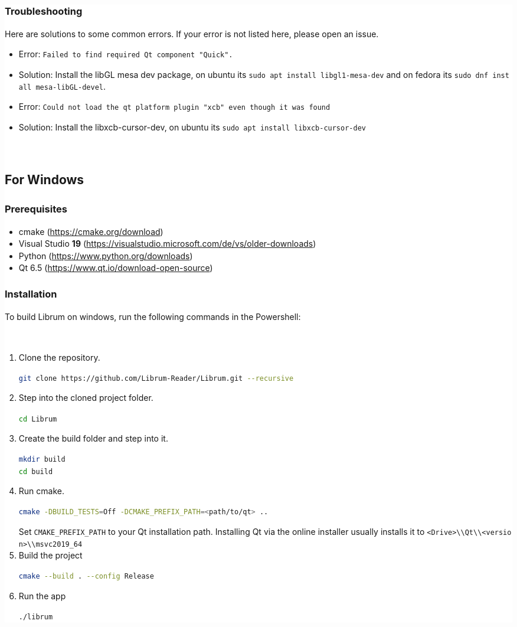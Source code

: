 ### Troubleshooting
Here are solutions to some common errors. If your error is not listed here, please open an issue.
<br>

- Error: `Failed to find required Qt component "Quick".`<br>
- Solution: Install the libGL mesa dev package, on ubuntu its `sudo apt install libgl1-mesa-dev` and on fedora its `sudo dnf install mesa-libGL-devel`.

- Error: `Could not load the qt platform plugin "xcb" even though it was found`
- Solution: Install the libxcb-cursor-dev, on ubuntu its `sudo apt install libxcb-cursor-dev`

<br>


## For Windows
### Prerequisites
- cmake                             (https://cmake.org/download)
- Visual Studio <b>19</b>           (https://visualstudio.microsoft.com/de/vs/older-downloads)
- Python                            (https://www.python.org/downloads)
- Qt 6.5                            (https://www.qt.io/download-open-source)

### Installation
To build Librum on windows, run the following commands in the Powershell:

<br>

1. Clone the repository.
    ```sh
    git clone https://github.com/Librum-Reader/Librum.git --recursive
    ```
2. Step into the cloned project folder.
    ```sh
    cd Librum
    ```
3. Create the build folder and step into it.
    ```sh
    mkdir build
    cd build
    ```
4. Run cmake.
    ```sh
    cmake -DBUILD_TESTS=Off -DCMAKE_PREFIX_PATH=<path/to/qt> ..
    ```
    Set `CMAKE_PREFIX_PATH` to your Qt installation path. Installing Qt via the online installer usually installs it to `<Drive>\\Qt\\<version>\\msvc2019_64`
6. Build the project
    ```sh
    cmake --build . --config Release
    ```
7. Run the app
    ```sh
    ./librum
    ```
